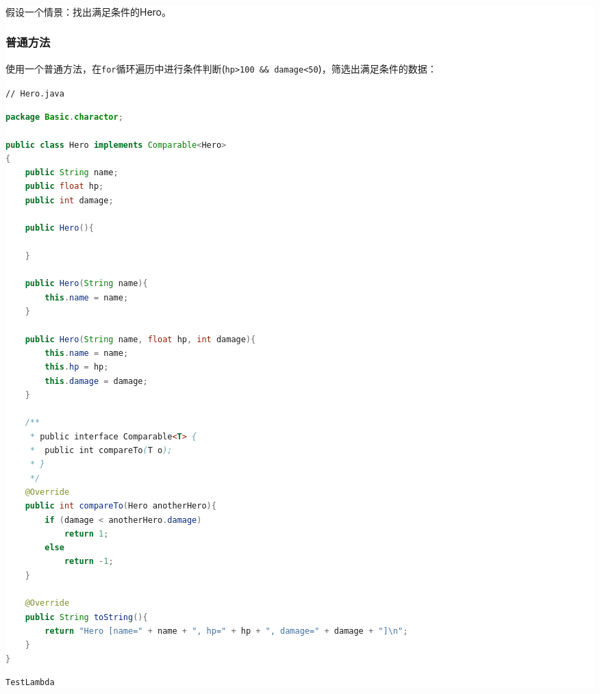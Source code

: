 假设一个情景：找出满足条件的Hero。

### 普通方法

使用一个普通方法，在`for`循环遍历中进行条件判断(`hp>100 && damage<50`)，筛选出满足条件的数据：

`// Hero.java`

```java
package Basic.charactor;

public class Hero implements Comparable<Hero>
{
    public String name;
    public float hp;
    public int damage;

    public Hero(){

    }

    public Hero(String name){
        this.name = name;
    }

    public Hero(String name, float hp, int damage){
        this.name = name;
        this.hp = hp;
        this.damage = damage;
    }

    /**
     * public interface Comparable<T> {
     *  public int compareTo(T o);
     * }
     */
    @Override
    public int compareTo(Hero anotherHero){
        if (damage < anotherHero.damage)
            return 1;
        else
            return -1;
    }

    @Override
    public String toString(){
        return "Hero [name=" + name + ", hp=" + hp + ", damage=" + damage + "]\n";
    }
}
```

`TestLambda`
